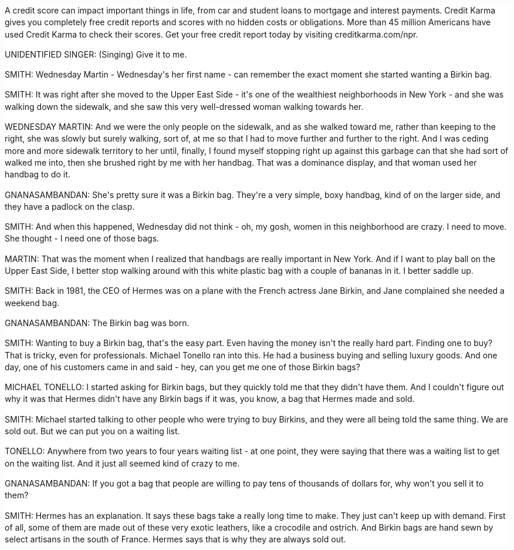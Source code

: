 A credit score can impact important things in life, from car and student loans to mortgage and interest payments. Credit Karma gives you completely free credit reports and scores with no hidden costs or obligations. More than 45 million Americans have used Credit Karma to check their scores. Get your free credit report today by visiting creditkarma.com/npr.

UNIDENTIFIED SINGER: (Singing) Give it to me.

SMITH: Wednesday Martin - Wednesday's her first name - can remember the exact moment she started wanting a Birkin bag.

SMITH: It was right after she moved to the Upper East Side - it's one of the wealthiest neighborhoods in New York - and she was walking down the sidewalk, and she saw this very well-dressed woman walking towards her.

WEDNESDAY MARTIN: And we were the only people on the sidewalk, and as she walked toward me, rather than keeping to the right, she was slowly but surely walking, sort of, at me so that I had to move further and further to the right. And I was ceding more and more sidewalk territory to her until, finally, I found myself stopping right up against this garbage can that she had sort of walked me into, then she brushed right by me with her handbag. That was a dominance display, and that woman used her handbag to do it.

GNANASAMBANDAN: She's pretty sure it was a Birkin bag. They're a very simple, boxy handbag, kind of on the larger side, and they have a padlock on the clasp.

SMITH: And when this happened, Wednesday did not think - oh, my gosh, women in this neighborhood are crazy. I need to move. She thought - I need one of those bags.

MARTIN: That was the moment when I realized that handbags are really important in New York. And if I want to play ball on the Upper East Side, I better stop walking around with this white plastic bag with a couple of bananas in it. I better saddle up.

SMITH: Back in 1981, the CEO of Hermes was on a plane with the French actress Jane Birkin, and Jane complained she needed a weekend bag.

GNANASAMBANDAN: The Birkin bag was born.

SMITH: Wanting to buy a Birkin bag, that's the easy part. Even having the money isn't the really hard part. Finding one to buy? That is tricky, even for professionals. Michael Tonello ran into this. He had a business buying and selling luxury goods. And one day, one of his customers came in and said - hey, can you get me one of those Birkin bags?

MICHAEL TONELLO: I started asking for Birkin bags, but they quickly told me that they didn't have them. And I couldn't figure out why it was that Hermes didn't have any Birkin bags if it was, you know, a bag that Hermes made and sold.

SMITH: Michael started talking to other people who were trying to buy Birkins, and they were all being told the same thing. We are sold out. But we can put you on a waiting list.

TONELLO: Anywhere from two years to four years waiting list - at one point, they were saying that there was a waiting list to get on the waiting list. And it just all seemed kind of crazy to me.

GNANASAMBANDAN: If you got a bag that people are willing to pay tens of thousands of dollars for, why won't you sell it to them?

SMITH: Hermes has an explanation. It says these bags take a really long time to make. They just can't keep up with demand. First of all, some of them are made out of these very exotic leathers, like a crocodile and ostrich. And Birkin bags are hand sewn by select artisans in the south of France. Hermes says that is why they are always sold out.
